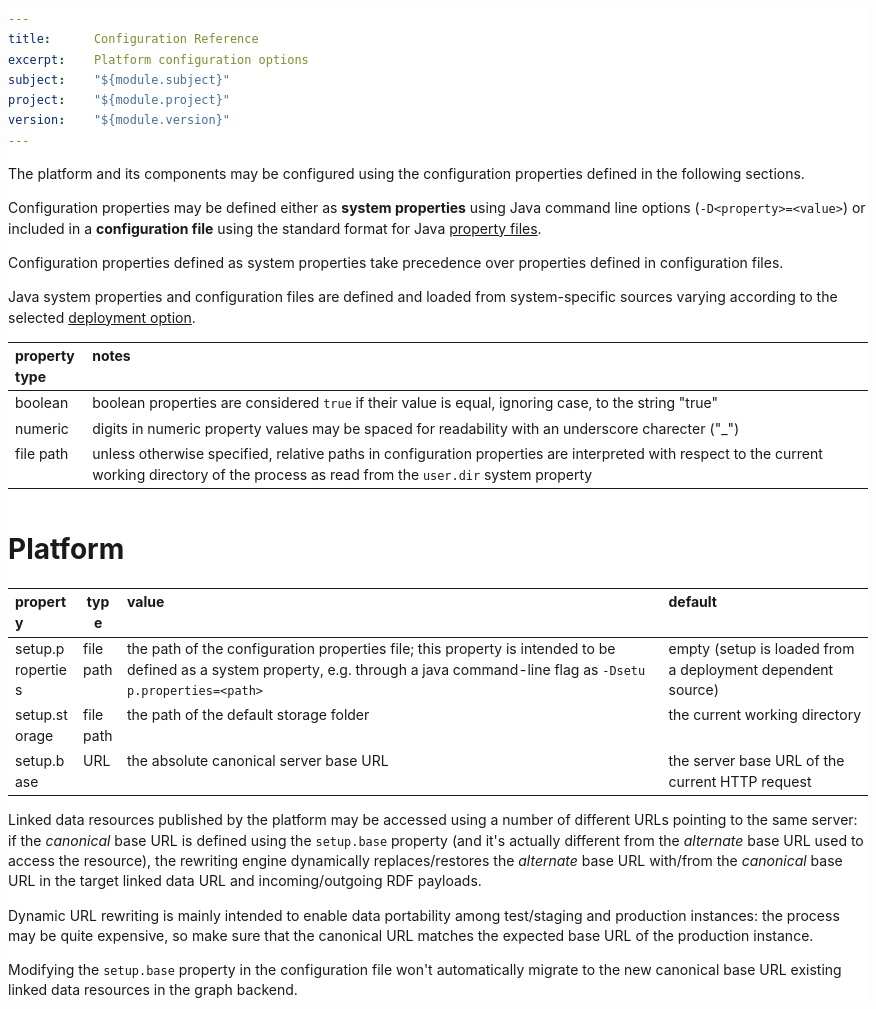 ```yaml
---
title:      Configuration Reference
excerpt:    Platform configuration options
subject:    "${module.subject}"
project:    "${module.project}"
version:    "${module.version}"
---
```


The platform and its components may be configured using the configuration properties defined in the following sections.

Configuration properties may be defined either as **system properties** using Java  command line options (`-D<property>=<value>`) or included in a **configuration file** using the standard format for Java [property files](https://docs.oracle.com/javase/8/docs/api/java/util/Properties.html#load-java.io.Reader-). 

Configuration properties defined as system properties take precedence over properties defined in configuration files.

Java system properties and configuration files are defined and loaded from system-specific sources varying according to the selected [deployment option](installation#deployment-options).

| property type | notes                                    |
| :------------ | :--------------------------------------- |
| boolean       | boolean properties are considered `true` if their value is equal, ignoring case, to the string "true" |
| numeric       | digits in numeric property values may be spaced for readability with an underscore charecter ("_") |
| file path     | unless otherwise specified, relative paths in configuration properties are interpreted with respect to the current working directory of the process as read from the `user.dir` system property |

# Platform

| property         | type      | value                                    | default                                  |
| :--------------- | --------- | :--------------------------------------- | :--------------------------------------- |
| setup.properties | file path | the path of the configuration properties file; this property is intended to be defined as a system property, e.g. through a java command-line flag as `-Dsetup.properties=<path>` | empty (setup is loaded from a deployment dependent source) |
| setup.storage    | file path | the path of the default storage folder   | the current working directory            |
| setup.base       | URL       | the absolute canonical server base URL   | the server base URL of the current HTTP request |

Linked data resources published by the platform may be accessed using a number of different URLs pointing to the same server: if the *canonical* base URL is defined using the `setup.base` property (and it's actually different from the *alternate* base URL used to access the resource), the rewriting engine dynamically replaces/restores the *alternate* base URL with/from the *canonical* base URL in the target linked data URL and incoming/outgoing RDF payloads.

<p class="warning">Dynamic URL rewriting is mainly intended to enable data portability among test/staging and production instances: the process may be quite expensive, so make sure that the canonical URL matches the expected base URL of the production instance.</p>

<p class="warning">Modifying the <code>setup.base</code> property in the configuration file won't automatically migrate to the new canonical base URL existing linked data resources in the graph backend.</p>
